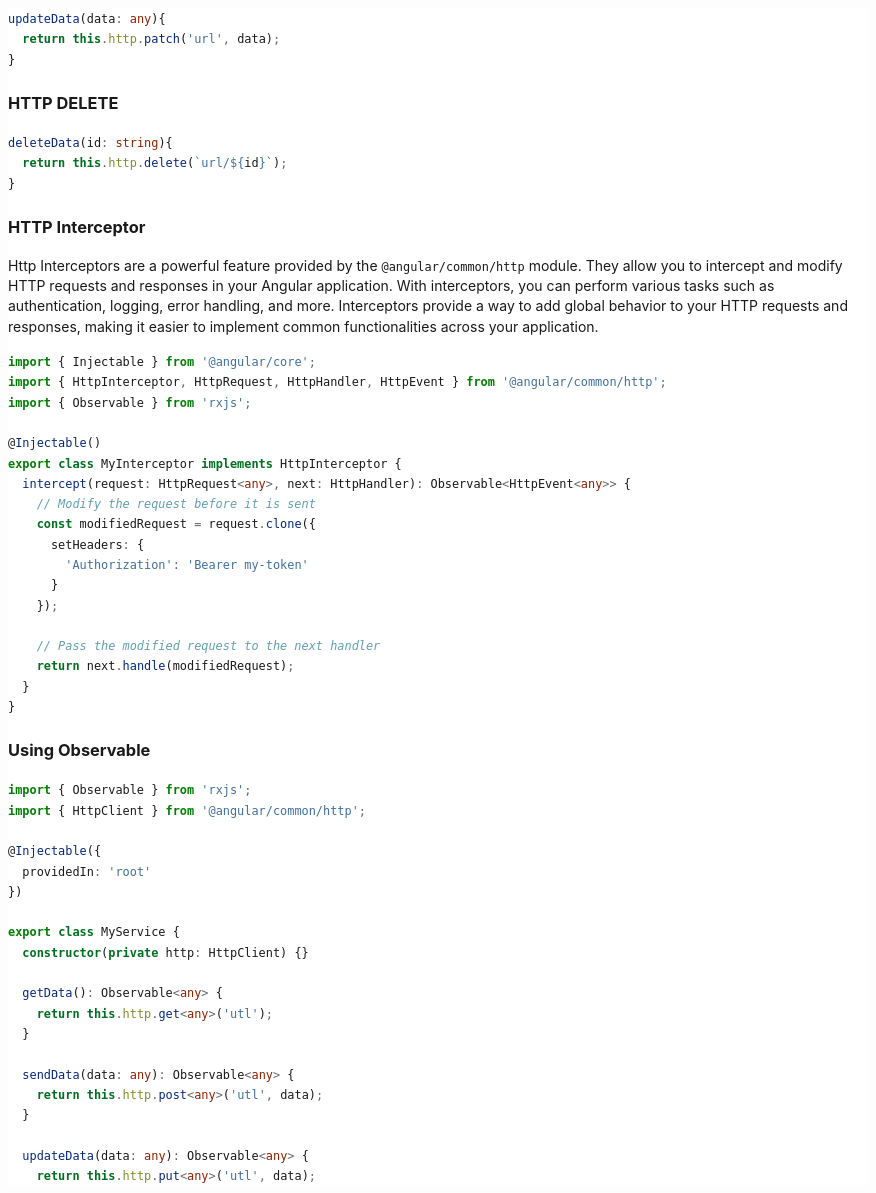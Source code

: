 ```typescript
updateData(data: any){
  return this.http.patch('url', data);
}
```

### HTTP DELETE

```typescript
deleteData(id: string){
  return this.http.delete(`url/${id}`);
}
```

### HTTP Interceptor

Http Interceptors are a powerful feature provided by the `@angular/common/http` module. They allow you to intercept and modify HTTP requests and responses in your Angular application. With interceptors, you can perform various tasks such as authentication, logging, error handling, and more. Interceptors provide a way to add global behavior to your HTTP requests and responses, making it easier to implement common functionalities across your application.

```typescript
import { Injectable } from '@angular/core';
import { HttpInterceptor, HttpRequest, HttpHandler, HttpEvent } from '@angular/common/http';
import { Observable } from 'rxjs';

@Injectable()
export class MyInterceptor implements HttpInterceptor {
  intercept(request: HttpRequest<any>, next: HttpHandler): Observable<HttpEvent<any>> {
    // Modify the request before it is sent
    const modifiedRequest = request.clone({
      setHeaders: {
        'Authorization': 'Bearer my-token'
      }
    });

    // Pass the modified request to the next handler
    return next.handle(modifiedRequest);
  }
}
```

### Using Observable

```typescript
import { Observable } from 'rxjs';
import { HttpClient } from '@angular/common/http';

@Injectable({
  providedIn: 'root'
})

export class MyService {
  constructor(private http: HttpClient) {}

  getData(): Observable<any> {
    return this.http.get<any>('utl');
  }

  sendData(data: any): Observable<any> {
    return this.http.post<any>('utl', data);
  }

  updateData(data: any): Observable<any> {
    return this.http.put<any>('utl', data);
```